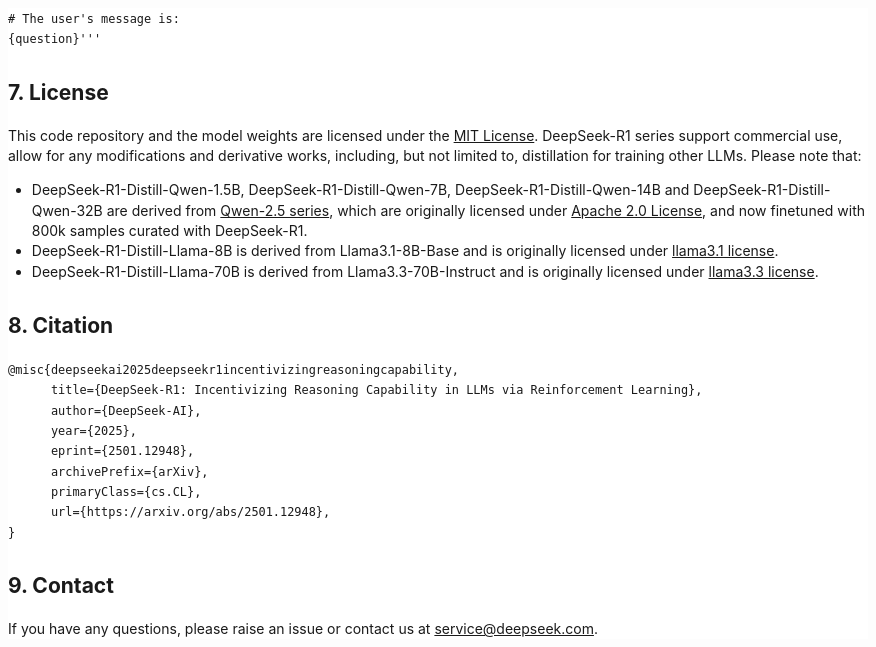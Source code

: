 ```
# The user's message is:
{question}'''
```

## 7. License
This code repository and the model weights are licensed under the [MIT License](https://github.com/deepseek-ai/DeepSeek-R1/blob/main/LICENSE).
DeepSeek-R1 series support commercial use, allow for any modifications and derivative works, including, but not limited to, distillation for training other LLMs. Please note that:
- DeepSeek-R1-Distill-Qwen-1.5B, DeepSeek-R1-Distill-Qwen-7B, DeepSeek-R1-Distill-Qwen-14B and DeepSeek-R1-Distill-Qwen-32B are derived from [Qwen-2.5 series](https://github.com/QwenLM/Qwen2.5), which are originally licensed under [Apache 2.0 License](https://huggingface.co/Qwen/Qwen2.5-1.5B/blob/main/LICENSE), and now finetuned with 800k samples curated with DeepSeek-R1.
- DeepSeek-R1-Distill-Llama-8B is derived from Llama3.1-8B-Base and is originally licensed under [llama3.1 license](https://huggingface.co/meta-llama/Llama-3.1-8B/blob/main/LICENSE).
- DeepSeek-R1-Distill-Llama-70B is derived from Llama3.3-70B-Instruct and is originally licensed under [llama3.3 license](https://huggingface.co/meta-llama/Llama-3.3-70B-Instruct/blob/main/LICENSE).

## 8. Citation
```
@misc{deepseekai2025deepseekr1incentivizingreasoningcapability,
      title={DeepSeek-R1: Incentivizing Reasoning Capability in LLMs via Reinforcement Learning}, 
      author={DeepSeek-AI},
      year={2025},
      eprint={2501.12948},
      archivePrefix={arXiv},
      primaryClass={cs.CL},
      url={https://arxiv.org/abs/2501.12948}, 
}
```

## 9. Contact
If you have any questions, please raise an issue or contact us at [service@deepseek.com](service@deepseek.com).
